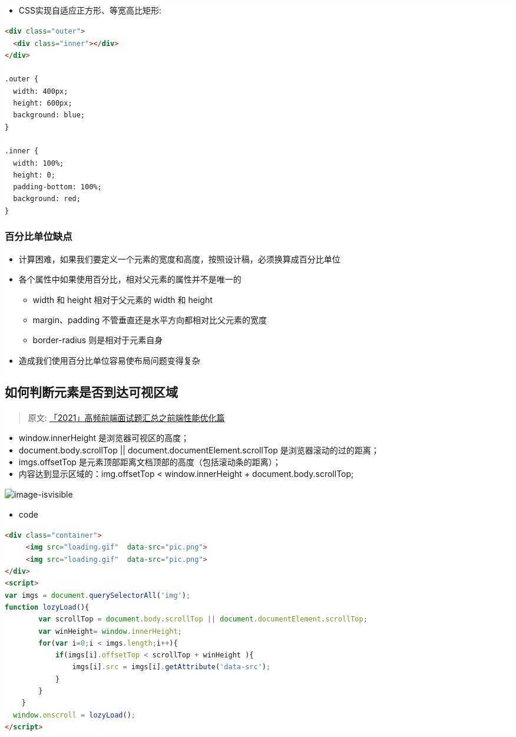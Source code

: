 - CSS实现自适应正方形、等宽高比矩形:

<codepen slug="wvrRagE" />

```html
<div class="outer">
  <div class="inner"></div>
</div>

.outer {
  width: 400px;
  height: 600px;
  background: blue;
}

.inner {
  width: 100%;
  height: 0;
  padding-bottom: 100%;
  background: red;
}
```

### 百分比单位缺点

- 计算困难，如果我们要定义一个元素的宽度和高度，按照设计稿，必须换算成百分比单位

- 各个属性中如果使用百分比，相对父元素的属性并不是唯一的

  - width 和 height 相对于父元素的 width 和 height

  - margin、padding 不管垂直还是水平方向都相对比父元素的宽度

  - border-radius 则是相对于元素自身

- 造成我们使用百分比单位容易使布局问题变得复杂

## 如何判断元素是否到达可视区域

> 原文: [「2021」高频前端面试题汇总之前端性能优化篇](https://juejin.cn/post/6941278592215515143#heading-9)

- window.innerHeight 是浏览器可视区的高度；
- document.body.scrollTop || document.documentElement.scrollTop 是浏览器滚动的过的距离；
- imgs.offsetTop 是元素顶部距离文档顶部的高度（包括滚动条的距离）；
- 内容达到显示区域的：img.offsetTop < window.innerHeight + document.body.scrollTop;

![image-isvisible](https://cdn.jsdelivr.net/gh/chengzao/imgbed@main/images/image-isvisible.4mjhm8qyr9m0.webp)

- code

```html
<div class="container">
     <img src="loading.gif"  data-src="pic.png">
     <img src="loading.gif"  data-src="pic.png">
</div>
<script>
var imgs = document.querySelectorAll('img');
function lozyLoad(){
		var scrollTop = document.body.scrollTop || document.documentElement.scrollTop;
		var winHeight= window.innerHeight;
		for(var i=0;i < imgs.length;i++){
			if(imgs[i].offsetTop < scrollTop + winHeight ){
				imgs[i].src = imgs[i].getAttribute('data-src');
			}
		}
	}
  window.onscroll = lozyLoad();
</script>
```